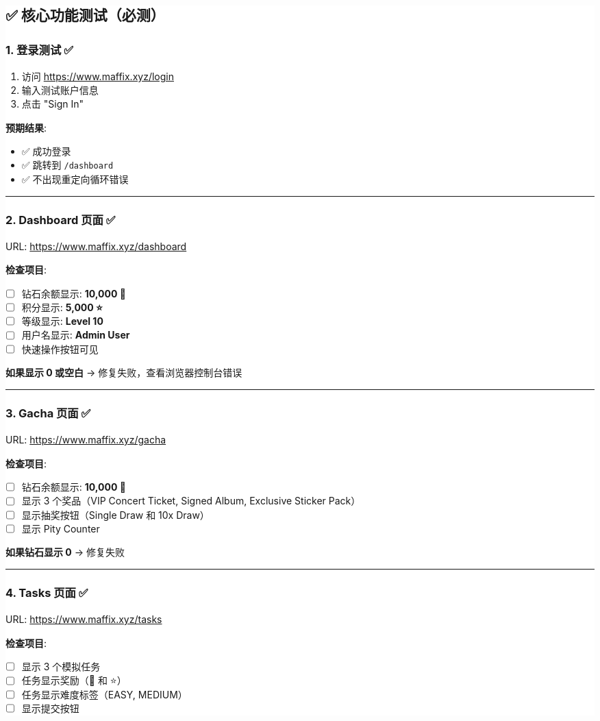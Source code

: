 
## ✅ 核心功能测试（必测）

### 1. 登录测试 ✅

1. 访问 https://www.maffix.xyz/login
2. 输入测试账户信息
3. 点击 "Sign In"

**预期结果**:
- ✅ 成功登录
- ✅ 跳转到 `/dashboard`
- ✅ 不出现重定向循环错误

---

### 2. Dashboard 页面 ✅

URL: https://www.maffix.xyz/dashboard

**检查项目**:
- [ ] 钻石余额显示: **10,000 💎**
- [ ] 积分显示: **5,000 ⭐**
- [ ] 等级显示: **Level 10**
- [ ] 用户名显示: **Admin User**
- [ ] 快速操作按钮可见

**如果显示 0 或空白** → 修复失败，查看浏览器控制台错误

---

### 3. Gacha 页面 ✅

URL: https://www.maffix.xyz/gacha

**检查项目**:
- [ ] 钻石余额显示: **10,000 💎**
- [ ] 显示 3 个奖品（VIP Concert Ticket, Signed Album, Exclusive Sticker Pack）
- [ ] 显示抽奖按钮（Single Draw 和 10x Draw）
- [ ] 显示 Pity Counter

**如果钻石显示 0** → 修复失败

---

### 4. Tasks 页面 ✅

URL: https://www.maffix.xyz/tasks

**检查项目**:
- [ ] 显示 3 个模拟任务
- [ ] 任务显示奖励（💎 和 ⭐）
- [ ] 任务显示难度标签（EASY, MEDIUM）
- [ ] 显示提交按钮
